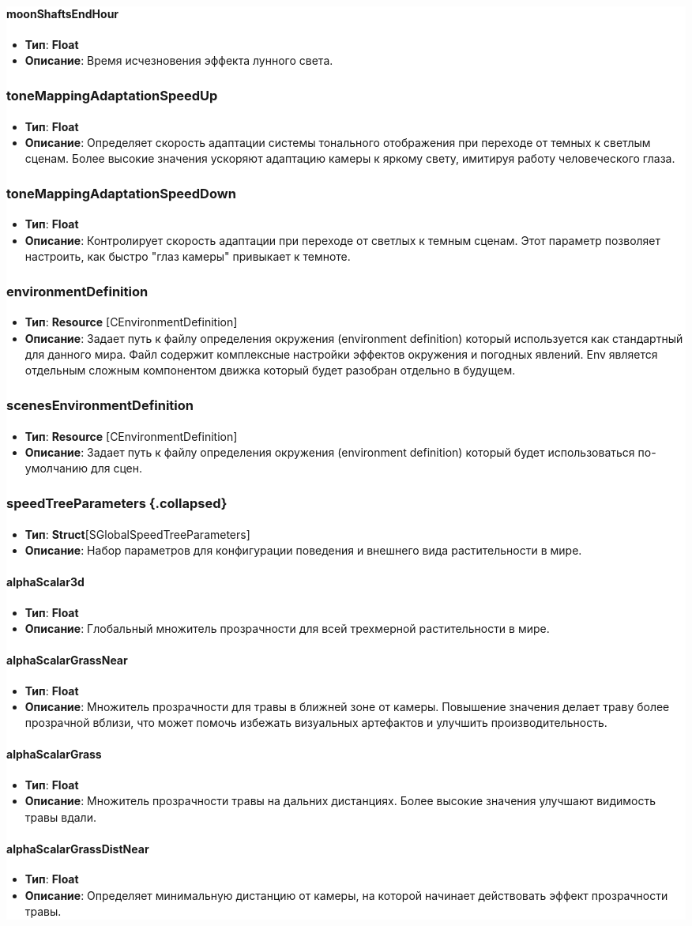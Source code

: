 #### moonShaftsEndHour
- **Тип**: **Float**
- **Описание**: Время исчезновения эффекта лунного света.

### toneMappingAdaptationSpeedUp
- **Тип**: **Float**
- **Описание**: Определяет скорость адаптации системы тонального отображения 
при переходе от темных к светлым сценам. Более высокие значения ускоряют 
адаптацию камеры к яркому свету, имитируя работу человеческого глаза.


### toneMappingAdaptationSpeedDown
- **Тип**: **Float**
- **Описание**: Контролирует скорость адаптации при переходе от светлых к 
темным сценам. Этот параметр позволяет настроить, как быстро "глаз камеры" 
привыкает к темноте.

### environmentDefinition
- **Тип**: **Resource** [CEnvironmentDefinition]
- **Описание**: Задает путь к файлу определения окружения (environment definition) 
который используется как стандартный для данного мира.
Файл содержит комплексные настройки эффектов окружения и погодных явлений. 
Env является отдельным сложным компонентом движка который будет разобран отдельно в будущем.

### scenesEnvironmentDefinition
- **Тип**: **Resource** [CEnvironmentDefinition]
- **Описание**: Задает путь к файлу определения окружения (environment definition) 
который будет использоваться по-умолчанию для сцен.

### speedTreeParameters {.collapsed}
- **Тип**: **Struct**[SGlobalSpeedTreeParameters]
- **Описание**: Набор параметров для конфигурации поведения и внешнего вида растительности в мире.

#### alphaScalar3d
- **Тип**: **Float**
- **Описание**: Глобальный множитель прозрачности для всей трехмерной 
растительности в мире.

#### alphaScalarGrassNear
- **Тип**: **Float**
- **Описание**: Множитель прозрачности для травы в ближней зоне от камеры. 
Повышение значения делает траву более прозрачной вблизи, что может помочь 
избежать визуальных артефактов и улучшить производительность.

#### alphaScalarGrass
- **Тип**: **Float**
- **Описание**: Множитель прозрачности травы на дальних дистанциях. 
Более высокие значения улучшают видимость травы вдали.

#### alphaScalarGrassDistNear
- **Тип**: **Float**
- **Описание**: Определяет минимальную дистанцию от камеры, на которой 
начинает действовать эффект прозрачности травы.
